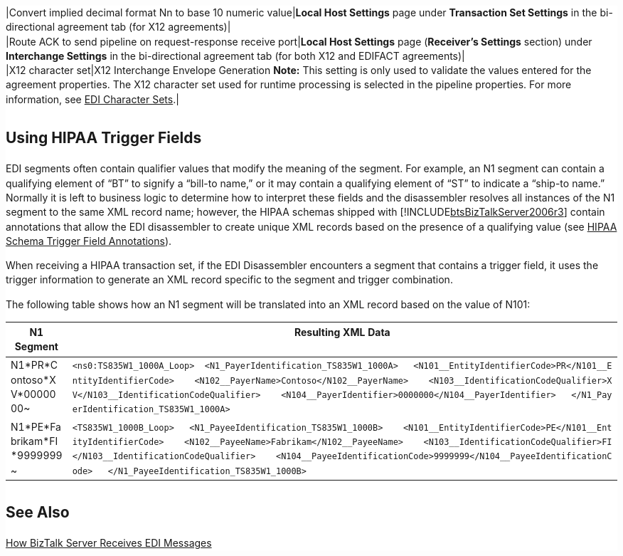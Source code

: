 |Convert implied decimal format Nn to base 10 numeric value|**Local Host Settings** page under **Transaction Set Settings** in the bi-directional agreement tab (for X12 agreements)|  
|Route ACK to send pipeline on request-response receive port|**Local Host Settings** page (**Receiver’s Settings** section) under **Interchange Settings** in the bi-directional agreement tab (for both X12 and EDIFACT agreements)|  
|X12 character set|X12 Interchange Envelope Generation **Note:**  This setting is only used to validate the values entered for the agreement properties. The X12 character set used for runtime processing is selected in the pipeline properties. For more information, see [EDI Character Sets](../core/edi-character-sets.md).|  
  
## Using HIPAA Trigger Fields  
 EDI segments often contain qualifier values that modify the meaning of the segment. For example, an N1 segment can contain a qualifying element of “BT” to signify a “bill-to name,” or it may contain a qualifying element of “ST” to indicate a “ship-to name.” Normally it is left to business logic to determine how to interpret these fields and the disassembler resolves all instances of the N1 segment to the same XML record name; however, the HIPAA schemas shipped with [!INCLUDE[btsBizTalkServer2006r3](../includes/btsbiztalkserver2006r3-md.md)] contain annotations that allow the EDI disassembler to create unique XML records based on the presence of a qualifying value (see [HIPAA Schema Trigger Field Annotations](../core/hipaa-schema-trigger-field-annotations.md)).  
  
 When receiving a HIPAA transaction set, if the EDI Disassembler encounters a segment that contains a trigger field, it uses the trigger information to generate an XML record specific to the segment and trigger combination.  
  
 The following table shows how an N1 segment will be translated into an XML record based on the value of N101:  
  
|N1 Segment|Resulting XML Data|  
|----------------|------------------------|  
|N1*PR\*Contoso\*XV\*0000000~|`<ns0:TS835W1_1000A_Loop>  <N1_PayerIdentification_TS835W1_1000A>   <N101__EntityIdentifierCode>PR</N101__EntityIdentifierCode>    <N102__PayerName>Contoso</N102__PayerName>    <N103__IdentificationCodeQualifier>XV</N103__IdentificationCodeQualifier>    <N104__PayerIdentifier>0000000</N104__PayerIdentifier>   </N1_PayerIdentification_TS835W1_1000A>`|  
|N1*PE\*Fabrikam\*FI\*9999999~|`<TS835W1_1000B_Loop>   <N1_PayeeIdentification_TS835W1_1000B>    <N101__EntityIdentifierCode>PE</N101__EntityIdentifierCode>    <N102__PayeeName>Fabrikam</N102__PayeeName>    <N103__IdentificationCodeQualifier>FI</N103__IdentificationCodeQualifier>    <N104__PayeeIdentificationCode>9999999</N104__PayeeIdentificationCode>   </N1_PayeeIdentification_TS835W1_1000B>`|  
  
## See Also  
 [How BizTalk Server Receives EDI Messages](../core/how-biztalk-server-receives-edi-messages.md)